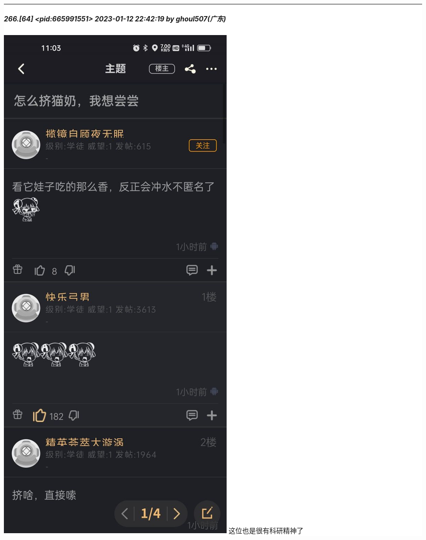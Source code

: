 ----

##### <span id="pid665991551">266.[64] \<pid:665991551\> 2023-01-12 22:42:19 by ghoul507\(广东\)</span>
![img](./266_e6d6ac3p.jpg)
这位也是很有科研精神了
